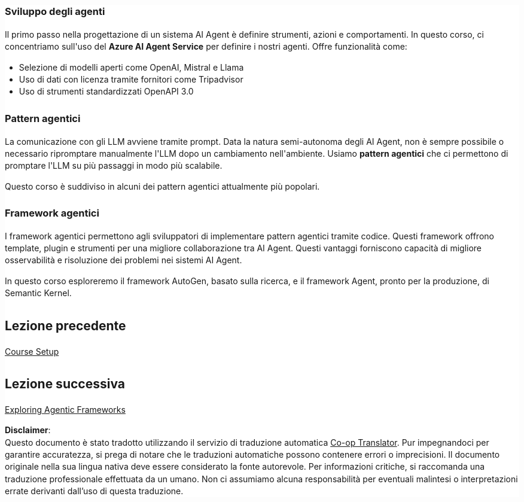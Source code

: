### Sviluppo degli agenti

Il primo passo nella progettazione di un sistema AI Agent è definire strumenti, azioni e comportamenti. In questo corso, ci concentriamo sull'uso del **Azure AI Agent Service** per definire i nostri agenti. Offre funzionalità come:

- Selezione di modelli aperti come OpenAI, Mistral e Llama
- Uso di dati con licenza tramite fornitori come Tripadvisor
- Uso di strumenti standardizzati OpenAPI 3.0

### Pattern agentici

La comunicazione con gli LLM avviene tramite prompt. Data la natura semi-autonoma degli AI Agent, non è sempre possibile o necessario ripromptare manualmente l'LLM dopo un cambiamento nell'ambiente. Usiamo **pattern agentici** che ci permettono di promptare l'LLM su più passaggi in modo più scalabile.

Questo corso è suddiviso in alcuni dei pattern agentici attualmente più popolari.

### Framework agentici

I framework agentici permettono agli sviluppatori di implementare pattern agentici tramite codice. Questi framework offrono template, plugin e strumenti per una migliore collaborazione tra AI Agent. Questi vantaggi forniscono capacità di migliore osservabilità e risoluzione dei problemi nei sistemi AI Agent.

In questo corso esploreremo il framework AutoGen, basato sulla ricerca, e il framework Agent, pronto per la produzione, di Semantic Kernel.

## Lezione precedente

[Course Setup](../00-course-setup/README.md)

## Lezione successiva

[Exploring Agentic Frameworks](../02-explore-agentic-frameworks/README.md)

**Disclaimer**:  
Questo documento è stato tradotto utilizzando il servizio di traduzione automatica [Co-op Translator](https://github.com/Azure/co-op-translator). Pur impegnandoci per garantire accuratezza, si prega di notare che le traduzioni automatiche possono contenere errori o imprecisioni. Il documento originale nella sua lingua nativa deve essere considerato la fonte autorevole. Per informazioni critiche, si raccomanda una traduzione professionale effettuata da un umano. Non ci assumiamo alcuna responsabilità per eventuali malintesi o interpretazioni errate derivanti dall’uso di questa traduzione.